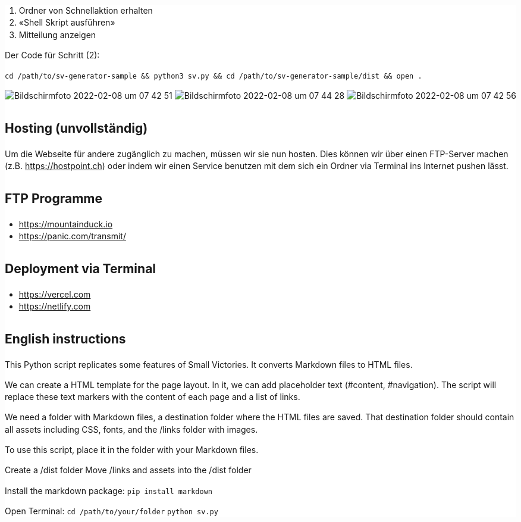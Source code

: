 1. Ordner von Schnellaktion erhalten
2. «Shell Skript ausführen»
3. Mitteilung anzeigen

Der Code für Schritt (2):
```
cd /path/to/sv-generator-sample && python3 sv.py && cd /path/to/sv-generator-sample/dist && open .
```

<img width="1090" alt="Bildschirmfoto 2022-02-08 um 07 42 51" src="https://user-images.githubusercontent.com/183989/152932679-eb669d15-4317-453a-9d95-f077dec41e9a.png">

<img width="316" alt="Bildschirmfoto 2022-02-08 um 07 44 28" src="https://user-images.githubusercontent.com/183989/152932791-9fa374dc-e71d-4a62-926b-67594e96b1a7.png">

<img width="368" alt="Bildschirmfoto 2022-02-08 um 07 42 56" src="https://user-images.githubusercontent.com/183989/152932692-80cb637c-17ec-4e11-b68d-3f08a25ac549.png">


## Hosting (unvollständig)

Um die Webseite für andere zugänglich zu machen, müssen wir sie nun hosten. Dies können wir über einen FTP-Server machen (z.B. https://hostpoint.ch) oder indem wir einen Service benutzen mit dem sich ein Ordner via Terminal ins Internet pushen lässt.

## FTP Programme

- https://mountainduck.io
- https://panic.com/transmit/

## Deployment via Terminal

- https://vercel.com
- https://netlify.com

## English instructions

This Python script replicates some features of Small Victories.
It converts Markdown files to HTML files.

We can create a HTML template for the page layout. In it, we can add
placeholder text (#content, #navigation). The script will replace these
text markers with the content of each page and a list of links.

We need a folder with Markdown files, a destination folder where the HTML
files are saved. That destination folder should contain all assets including
CSS, fonts, and the /links folder with images.

To use this script, place it in the folder with your Markdown files.

Create a /dist folder
Move /links and assets into the /dist folder

Install the markdown package:
`pip install markdown`

Open Terminal:
`cd /path/to/your/folder`
`python sv.py`
